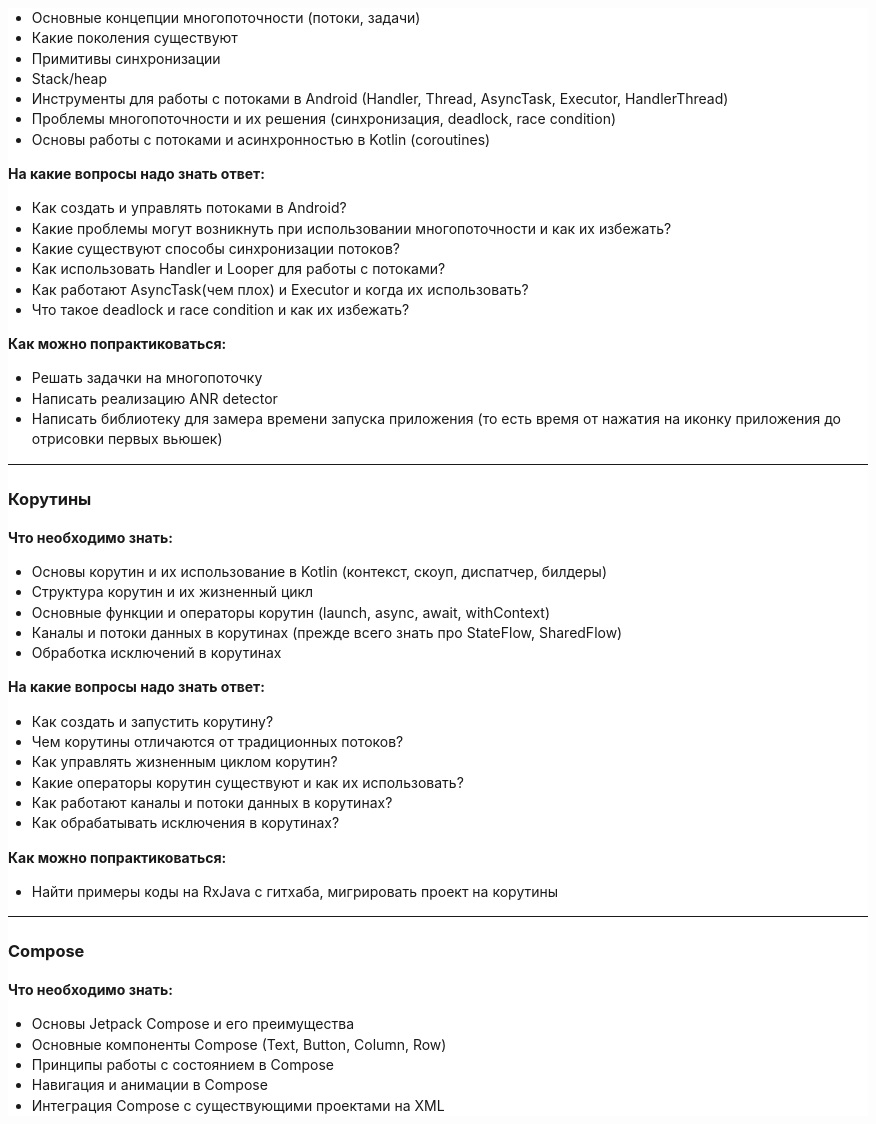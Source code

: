 - Основные концепции многопоточности (потоки, задачи)
- Какие поколения существуют
- Примитивы синхронизации
- Stack/heap
- Инструменты для работы с потоками в Android (Handler, Thread, AsyncTask, Executor, HandlerThread)
- Проблемы многопоточности и их решения (синхронизация, deadlock, race condition)
- Основы работы с потоками и асинхронностью в Kotlin (coroutines)

**На какие вопросы надо знать ответ:**

- Как создать и управлять потоками в Android?
- Какие проблемы могут возникнуть при использовании многопоточности и как их избежать?
- Какие существуют способы синхронизации потоков?
- Как использовать Handler и Looper для работы с потоками?
- Как работают AsyncTask(чем плох) и Executor и когда их использовать?
- Что такое deadlock и race condition и как их избежать?

**Как можно попрактиковаться:**

- Решать задачки на многопоточку
- Написать реализацию ANR detector
- Написать библиотеку для замера времени запуска приложения (то есть время от нажатия на иконку приложения до отрисовки первых вьюшек)

---

### Корутины

**Что необходимо знать:**

- Основы корутин и их использование в Kotlin (контекст, скоуп, диспатчер, билдеры)
- Структура корутин и их жизненный цикл
- Основные функции и операторы корутин (launch, async, await, withContext)
- Каналы и потоки данных в корутинах (прежде всего знать про StateFlow, SharedFlow)
- Обработка исключений в корутинах

**На какие вопросы надо знать ответ:**

- Как создать и запустить корутину?
- Чем корутины отличаются от традиционных потоков?
- Как управлять жизненным циклом корутин?
- Какие операторы корутин существуют и как их использовать?
- Как работают каналы и потоки данных в корутинах?
- Как обрабатывать исключения в корутинах?

**Как можно попрактиковаться:**

- Найти примеры коды на RxJava с гитхаба, мигрировать проект на корутины

---

### Compose

**Что необходимо знать:**

- Основы Jetpack Compose и его преимущества
- Основные компоненты Compose (Text, Button, Column, Row)
- Принципы работы с состоянием в Compose
- Навигация и анимации в Compose
- Интеграция Compose с существующими проектами на XML
